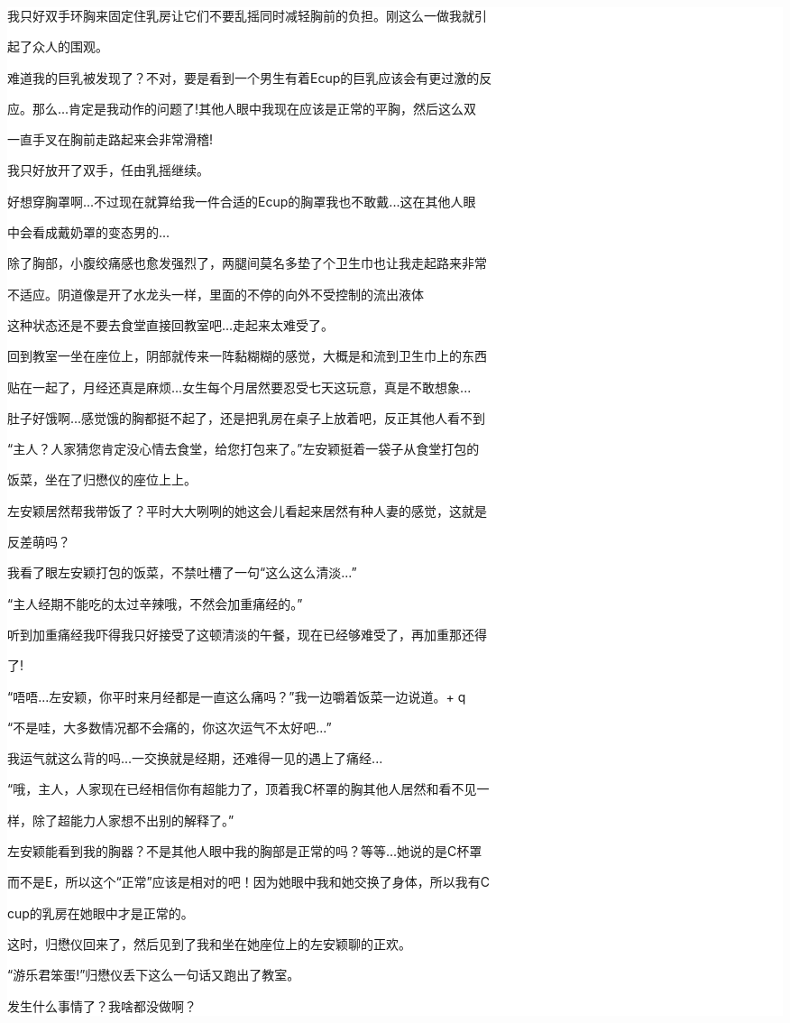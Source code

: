我只好双手环胸来固定住乳房让它们不要乱摇同时减轻胸前的负担。刚这么一做我就引

起了众人的围观。

难道我的巨乳被发现了？不对，要是看到一个男生有着Ecup的巨乳应该会有更过激的反

应。那么...肯定是我动作的问题了!其他人眼中我现在应该是正常的平胸，然后这么双

一直手叉在胸前走路起来会非常滑稽!

我只好放开了双手，任由乳摇继续。

好想穿胸罩啊...不过现在就算给我一件合适的Ecup的胸罩我也不敢戴...这在其他人眼

中会看成戴奶罩的变态男的...

除了胸部，小腹绞痛感也愈发强烈了，两腿间莫名多垫了个卫生巾也让我走起路来非常

不适应。阴道像是开了水龙头一样，里面的不停的向外不受控制的流出液体

这种状态还是不要去食堂直接回教室吧...走起来太难受了。

回到教室一坐在座位上，阴部就传来一阵黏糊糊的感觉，大概是和流到卫生巾上的东西

贴在一起了，月经还真是麻烦...女生每个月居然要忍受七天这玩意，真是不敢想象...

肚子好饿啊...感觉饿的胸都挺不起了，还是把乳房在桌子上放着吧，反正其他人看不到

“主人？人家猜您肯定没心情去食堂，给您打包来了。”左安颖挺着一袋子从食堂打包的

饭菜，坐在了归懋仪的座位上上。

左安颖居然帮我带饭了？平时大大咧咧的她这会儿看起来居然有种人妻的感觉，这就是

反差萌吗？

我看了眼左安颖打包的饭菜，不禁吐槽了一句“这么这么清淡...”

“主人经期不能吃的太过辛辣哦，不然会加重痛经的。”

听到加重痛经我吓得我只好接受了这顿清淡的午餐，现在已经够难受了，再加重那还得

了!

“唔唔...左安颖，你平时来月经都是一直这么痛吗？”我一边嚼着饭菜一边说道。+ q

“不是哇，大多数情况都不会痛的，你这次运气不太好吧...”

我运气就这么背的吗...一交换就是经期，还难得一见的遇上了痛经...

“哦，主人，人家现在已经相信你有超能力了，顶着我C杯罩的胸其他人居然和看不见一

样，除了超能力人家想不出别的解释了。”

左安颖能看到我的胸器？不是其他人眼中我的胸部是正常的吗？等等...她说的是C杯罩

而不是E，所以这个“正常”应该是相对的吧！因为她眼中我和她交换了身体，所以我有C

cup的乳房在她眼中才是正常的。

这时，归懋仪回来了，然后见到了我和坐在她座位上的左安颖聊的正欢。

“游乐君笨蛋!”归懋仪丢下这么一句话又跑出了教室。

发生什么事情了？我啥都没做啊？
